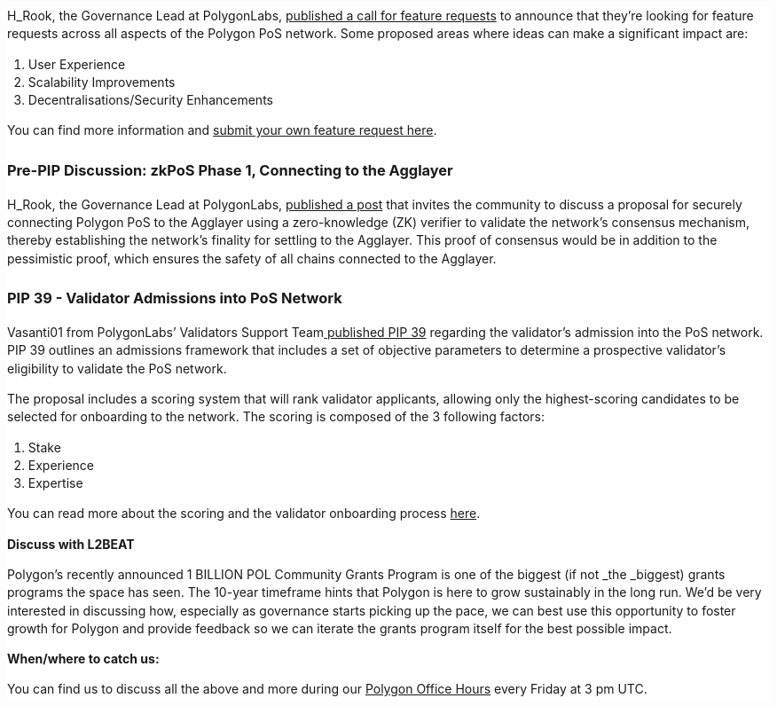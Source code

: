 H_Rook, the Governance Lead at PolygonLabs, [published a call for feature requests](https://forum.polygon.technology/t/call-for-feature-requests-polygon-pos-pilani-upgrade/14235) to announce that they’re looking for feature requests across all aspects of the Polygon PoS network. Some proposed areas where ideas can make a significant impact are:



1. User Experience
2. Scalability Improvements
3. Decentralisations/Security Enhancements

You can find more information and [submit your own feature request here](https://forum.polygon.technology/t/call-for-feature-requests-polygon-pos-pilani-upgrade/14235).


### **Pre-PIP Discussion: zkPoS Phase 1, Connecting to the Agglayer**

H_Rook, the Governance Lead at PolygonLabs, [published a post](https://forum.polygon.technology/t/pre-pip-discussion-zkpos-phase-1-connecting-to-the-agglayer/14250) that invites the community to discuss a proposal for securely connecting Polygon PoS to the Agglayer using a zero-knowledge (ZK) verifier to validate the network’s consensus mechanism, thereby establishing the network’s finality for settling to the Agglayer. This proof of consensus would be in addition to the pessimistic proof, which ensures the safety of all chains connected to the Agglayer.


### **PIP 39 - Validator Admissions into PoS Network**

Vasanti01 from PolygonLabs’ Validators Support Team[ published PIP 39](https://forum.polygon.technology/t/pip-39-validator-admissions-into-pos-network/14251) regarding the validator’s admission into the PoS network. PIP 39 outlines an admissions framework that includes a set of objective parameters to determine a prospective validator’s eligibility to validate the PoS network.

The proposal includes a scoring system that will rank validator applicants, allowing only the highest-scoring candidates to be selected for onboarding to the network. The scoring is composed of the 3 following factors:



1. Stake
2. Experience
3. Expertise

You can read more about the scoring and the validator onboarding process [here](https://forum.polygon.technology/t/pip-39-validator-admissions-into-pos-network/14251/2).

**Discuss with L2BEAT**

Polygon’s recently announced 1 BILLION POL Community Grants Program is one of the biggest (if not _the _biggest) grants programs the space has seen. The 10-year timeframe hints that Polygon is here to grow sustainably in the long run. We’d be very interested in discussing how, especially as governance starts picking up the pace, we can best use this opportunity to foster growth for Polygon and provide feedback so we can iterate the grants program itself for the best possible impact.

**When/where to catch us:**

You can find us to discuss all the above and more during our [Polygon Office Hours](meet.google.com/avz-chuc-ksa) every Friday at 3 pm UTC.
